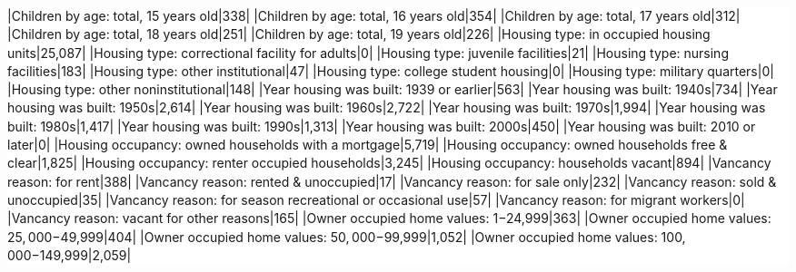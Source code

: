|Children by age: total, 15 years old|338|
|Children by age: total, 16 years old|354|
|Children by age: total, 17 years old|312|
|Children by age: total, 18 years old|251|
|Children by age: total, 19 years old|226|
|Housing type: in occupied housing units|25,087|
|Housing type: correctional facility for adults|0|
|Housing type: juvenile facilities|21|
|Housing type: nursing facilities|183|
|Housing type: other institutional|47|
|Housing type: college student housing|0|
|Housing type: military quarters|0|
|Housing type: other noninstitutional|148|
|Year housing was built: 1939 or earlier|563|
|Year housing was built: 1940s|734|
|Year housing was built: 1950s|2,614|
|Year housing was built: 1960s|2,722|
|Year housing was built: 1970s|1,994|
|Year housing was built: 1980s|1,417|
|Year housing was built: 1990s|1,313|
|Year housing was built: 2000s|450|
|Year housing was built: 2010 or later|0|
|Housing occupancy: owned households with a mortgage|5,719|
|Housing occupancy: owned households free & clear|1,825|
|Housing occupancy: renter occupied households|3,245|
|Housing occupancy: households vacant|894|
|Vancancy reason: for rent|388|
|Vancancy reason: rented & unoccupied|17|
|Vancancy reason: for sale only|232|
|Vancancy reason: sold & unoccupied|35|
|Vancancy reason: for season recreational or occasional use|57|
|Vancancy reason: for migrant workers|0|
|Vancancy reason: vacant for other reasons|165|
|Owner occupied home values: $1-$24,999|363|
|Owner occupied home values: $25,000-$49,999|404|
|Owner occupied home values: $50,000-$99,999|1,052|
|Owner occupied home values: $100,000-$149,999|2,059|